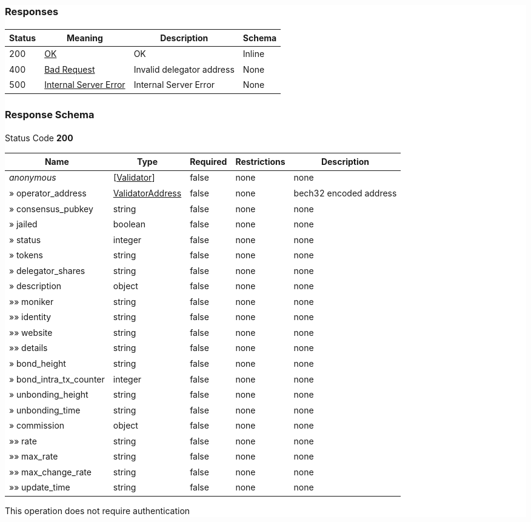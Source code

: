 <h3 id="get__staking_delegators_{delegatoraddr}_validators-responses">Responses</h3>

|Status|Meaning|Description|Schema|
|---|---|---|---|
|200|[OK](https://tools.ietf.org/html/rfc7231#section-6.3.1)|OK|Inline|
|400|[Bad Request](https://tools.ietf.org/html/rfc7231#section-6.5.1)|Invalid delegator address|None|
|500|[Internal Server Error](https://tools.ietf.org/html/rfc7231#section-6.6.1)|Internal Server Error|None|

<h3 id="get__staking_delegators_{delegatoraddr}_validators-responseschema">Response Schema</h3>

Status Code **200**

|Name|Type|Required|Restrictions|Description|
|---|---|---|---|---|
|*anonymous*|[[Validator](#schemavalidator)]|false|none|none|
|» operator_address|[ValidatorAddress](#schemavalidatoraddress)|false|none|bech32 encoded address|
|» consensus_pubkey|string|false|none|none|
|» jailed|boolean|false|none|none|
|» status|integer|false|none|none|
|» tokens|string|false|none|none|
|» delegator_shares|string|false|none|none|
|» description|object|false|none|none|
|»» moniker|string|false|none|none|
|»» identity|string|false|none|none|
|»» website|string|false|none|none|
|»» details|string|false|none|none|
|» bond_height|string|false|none|none|
|» bond_intra_tx_counter|integer|false|none|none|
|» unbonding_height|string|false|none|none|
|» unbonding_time|string|false|none|none|
|» commission|object|false|none|none|
|»» rate|string|false|none|none|
|»» max_rate|string|false|none|none|
|»» max_change_rate|string|false|none|none|
|»» update_time|string|false|none|none|

<aside class="success">
This operation does not require authentication
</aside>
